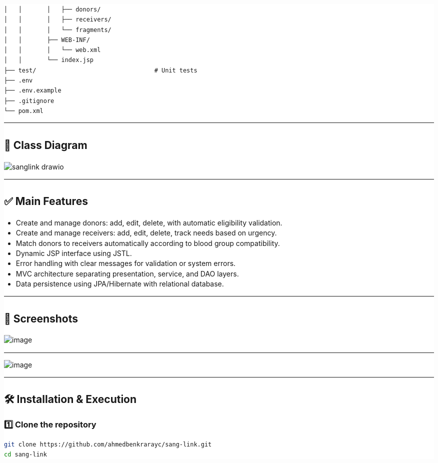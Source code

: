 ```
│   │       │   ├── donors/
│   │       │   ├── receivers/
│   │       │   └── fragments/
│   │       ├── WEB-INF/
│   │       │   └── web.xml
│   │       └── index.jsp
├── test/                                 # Unit tests
├── .env
├── .env.example
├── .gitignore
└── pom.xml
```


---

## 📄 Class Diagram

<img width="941" height="979" alt="sanglink drawio" src="https://github.com/user-attachments/assets/9aa4d4bd-8ac0-477b-b88f-fb36510de318" />

---

## ✅ Main Features

- Create and manage donors: add, edit, delete, with automatic eligibility validation.
- Create and manage receivers: add, edit, delete, track needs based on urgency.
- Match donors to receivers automatically according to blood group compatibility.
- Dynamic JSP interface using JSTL.
- Error handling with clear messages for validation or system errors.
- MVC architecture separating presentation, service, and DAO layers.
- Data persistence using JPA/Hibernate with relational database.

---

## 📸 Screenshots

<img width="1909" height="843" alt="image" src="https://github.com/user-attachments/assets/209de948-df69-4cf7-93ef-aefee348714f" />

---

<img width="1919" height="779" alt="image" src="https://github.com/user-attachments/assets/71f1b895-d3ff-4df7-92b5-fa4e93865782" />

---

## 🛠️ Installation & Execution

### 1️⃣ Clone the repository

```bash
git clone https://github.com/ahmedbenkrarayc/sang-link.git
cd sang-link
```
